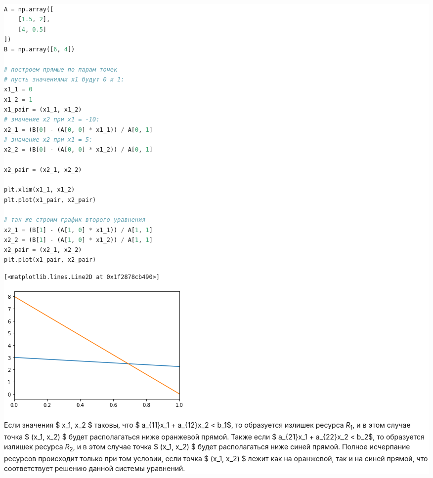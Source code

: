 
```python
A = np.array([
    [1.5, 2],
    [4, 0.5]
])
B = np.array([6, 4])

# построем прямые по парам точек
# пусть значениями x1 будут 0 и 1:
x1_1 = 0
x1_2 = 1
x1_pair = (x1_1, x1_2)
# значение x2 при x1 = -10:
x2_1 = (B[0] - (A[0, 0] * x1_1)) / A[0, 1]
# значение x2 при x1 = 5:
x2_2 = (B[0] - (A[0, 0] * x1_2)) / A[0, 1]

x2_pair = (x2_1, x2_2)

plt.xlim(x1_1, x1_2)
plt.plot(x1_pair, x2_pair)

# так же строим график второго уравнения
x2_1 = (B[1] - (A[1, 0] * x1_1)) / A[1, 1]
x2_2 = (B[1] - (A[1, 0] * x1_2)) / A[1, 1]
x2_pair = (x2_1, x2_2)
plt.plot(x1_pair, x2_pair)
```




    [<matplotlib.lines.Line2D at 0x1f2878cb490>]




    
![png](LA_files/LA_22_1.png)
    


Если значения $ x_1, x_2 $ таковы, что $ a_{11}x_1 + a_{12}x_2 < b_1$, то образуется излишек ресурса $R_1$, и в этом случае точка $ (x_1, x_2) $ будет располагаться ниже оранжевой прямой. Также если $ a_{21}x_1 + a_{22}x_2 < b_2$, то образуется излишек ресурса $R_2$, и в этом случае точка $ (x_1, x_2) $ будет располагаться ниже синей прямой.
Полное исчерпание ресурсов происходит только при том условии, если точка $ (x_1, x_2) $ лежит как на оранжевой, так и на синей прямой, что соответствует решению данной системы уравнений.
